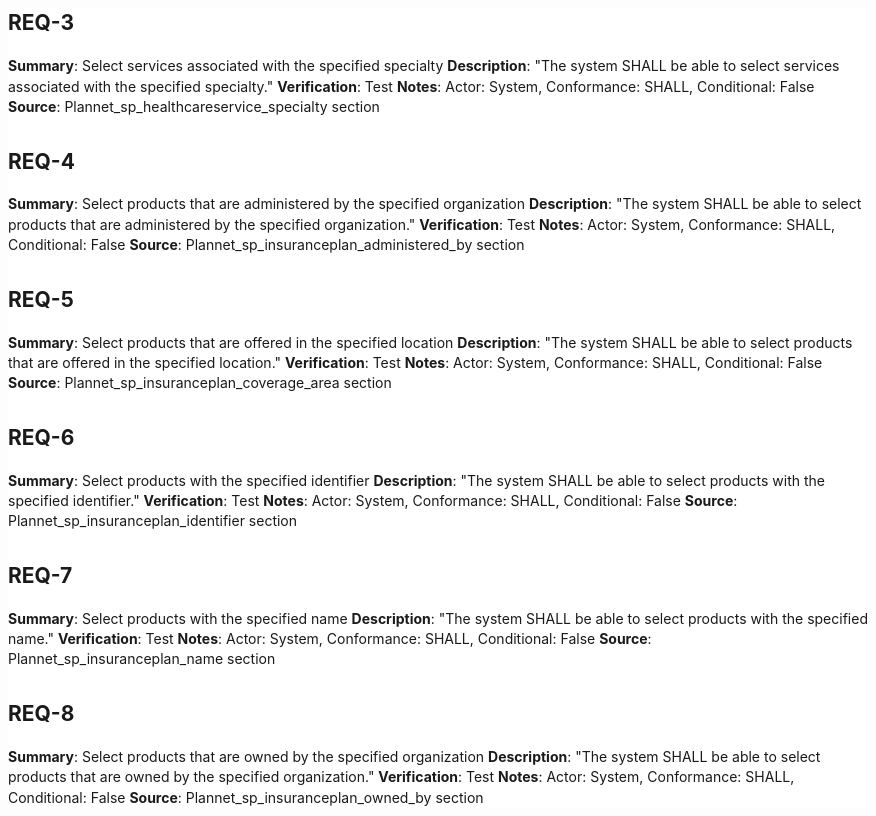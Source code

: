 ## REQ-3

**Summary**: Select services associated with the specified specialty
**Description**: "The system SHALL be able to select services associated with the specified specialty."
**Verification**: Test
**Notes**: Actor: System, Conformance: SHALL, Conditional: False
**Source**: Plannet_sp_healthcareservice_specialty section

## REQ-4

**Summary**: Select products that are administered by the specified organization
**Description**: "The system SHALL be able to select products that are administered by the specified organization."
**Verification**: Test
**Notes**: Actor: System, Conformance: SHALL, Conditional: False
**Source**: Plannet_sp_insuranceplan_administered_by section

## REQ-5

**Summary**: Select products that are offered in the specified location
**Description**: "The system SHALL be able to select products that are offered in the specified location."
**Verification**: Test
**Notes**: Actor: System, Conformance: SHALL, Conditional: False
**Source**: Plannet_sp_insuranceplan_coverage_area section

## REQ-6

**Summary**: Select products with the specified identifier
**Description**: "The system SHALL be able to select products with the specified identifier."
**Verification**: Test
**Notes**: Actor: System, Conformance: SHALL, Conditional: False
**Source**: Plannet_sp_insuranceplan_identifier section

## REQ-7

**Summary**: Select products with the specified name
**Description**: "The system SHALL be able to select products with the specified name."
**Verification**: Test
**Notes**: Actor: System, Conformance: SHALL, Conditional: False
**Source**: Plannet_sp_insuranceplan_name section

## REQ-8

**Summary**: Select products that are owned by the specified organization
**Description**: "The system SHALL be able to select products that are owned by the specified organization."
**Verification**: Test
**Notes**: Actor: System, Conformance: SHALL, Conditional: False
**Source**: Plannet_sp_insuranceplan_owned_by section
